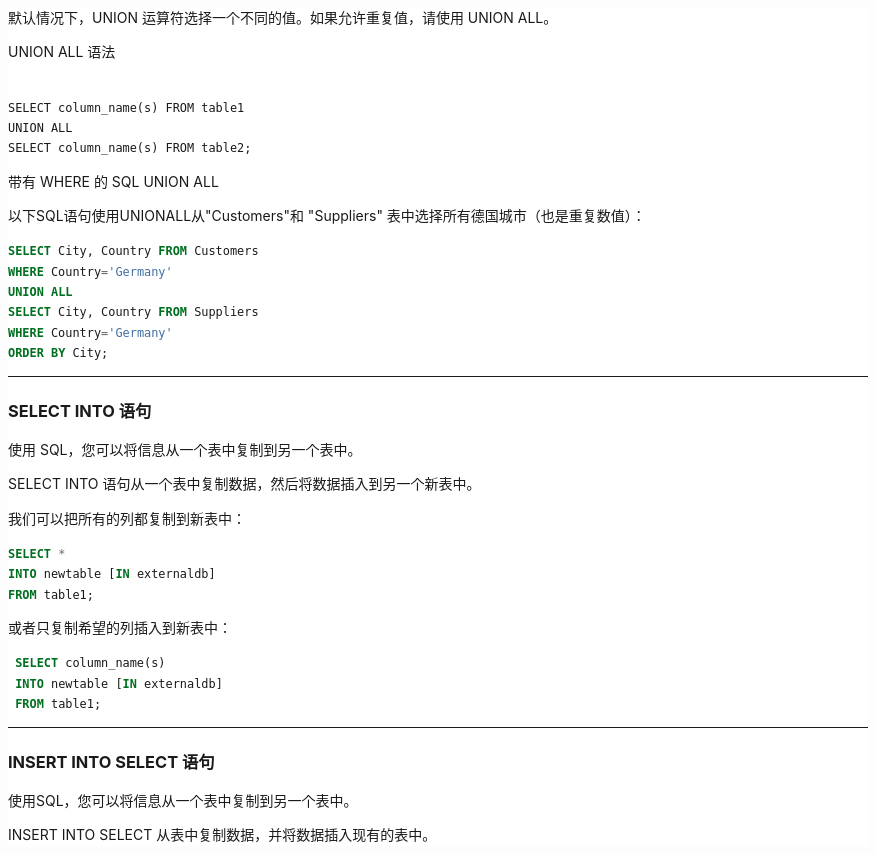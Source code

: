 默认情况下，UNION 运算符选择一个不同的值。如果允许重复值，请使用 UNION ALL。

UNION ALL 语法

```

SELECT column_name(s) FROM table1
UNION ALL
SELECT column_name(s) FROM table2;

```

带有 WHERE 的 SQL UNION ALL

以下SQL语句使用UNIONALL从"Customers"和 "Suppliers" 表中选择所有德国城市（也是重复数值）：

```sql
SELECT City, Country FROM Customers
WHERE Country='Germany'
UNION ALL
SELECT City, Country FROM Suppliers
WHERE Country='Germany'
ORDER BY City;
```

---



### SELECT INTO 语句

使用 SQL，您可以将信息从一个表中复制到另一个表中。

SELECT INTO 语句从一个表中复制数据，然后将数据插入到另一个新表中。

我们可以把所有的列都复制到新表中：

```sql
SELECT *
INTO newtable [IN externaldb]
FROM table1; 
```

或者只复制希望的列插入到新表中：

```sql
 SELECT column_name(s)
 INTO newtable [IN externaldb]
 FROM table1;
```

---



### INSERT INTO SELECT 语句

使用SQL，您可以将信息从一个表中复制到另一个表中。

INSERT INTO SELECT 从表中复制数据，并将数据插入现有的表中。
